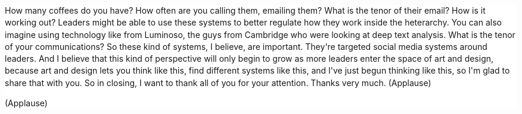 How many coffees do you have?
How often are you calling them, emailing them?
What is the tenor of their email? How is it working out?
Leaders might be able to use these systems to
better regulate how they work inside the heterarchy.
You can also imagine using technology like from Luminoso,
the guys from Cambridge who were looking at deep
text analysis. What is the tenor of your communications?
So these kind of systems, I believe, are important.
They&#39;re targeted social media systems around leaders.
And I believe that this kind of perspective will only begin
to grow as more leaders enter the space of art and design,
because art and design lets you think like this,
find different systems like this,
and I&#39;ve just begun thinking like this,
so I&#39;m glad to share that with you.
So in closing, I want to thank all of you
for your attention. Thanks very much. 
(Applause)


(Applause)

